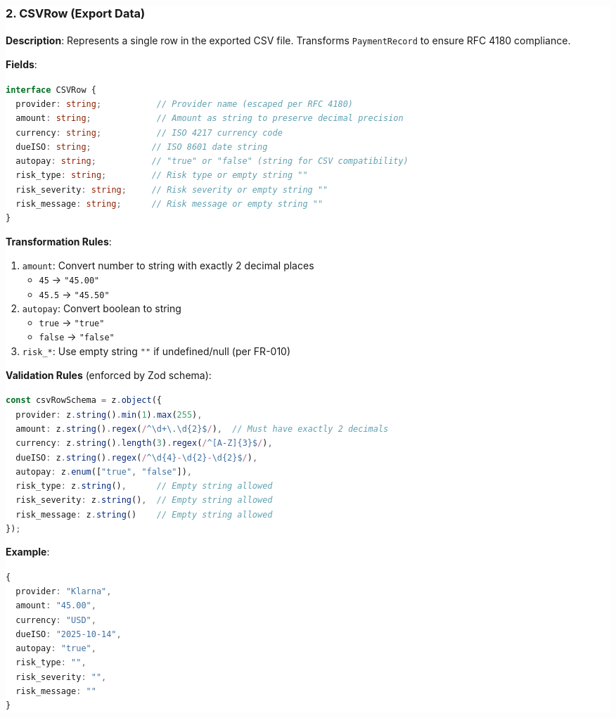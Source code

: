 ### 2. CSVRow (Export Data)

**Description**: Represents a single row in the exported CSV file. Transforms `PaymentRecord` to ensure RFC 4180 compliance.

**Fields**:
```typescript
interface CSVRow {
  provider: string;           // Provider name (escaped per RFC 4180)
  amount: string;             // Amount as string to preserve decimal precision
  currency: string;           // ISO 4217 currency code
  dueISO: string;            // ISO 8601 date string
  autopay: string;           // "true" or "false" (string for CSV compatibility)
  risk_type: string;         // Risk type or empty string ""
  risk_severity: string;     // Risk severity or empty string ""
  risk_message: string;      // Risk message or empty string ""
}
```

**Transformation Rules**:
1. `amount`: Convert number to string with exactly 2 decimal places
   - `45` → `"45.00"`
   - `45.5` → `"45.50"`
2. `autopay`: Convert boolean to string
   - `true` → `"true"`
   - `false` → `"false"`
3. `risk_*`: Use empty string `""` if undefined/null (per FR-010)

**Validation Rules** (enforced by Zod schema):
```typescript
const csvRowSchema = z.object({
  provider: z.string().min(1).max(255),
  amount: z.string().regex(/^\d+\.\d{2}$/),  // Must have exactly 2 decimals
  currency: z.string().length(3).regex(/^[A-Z]{3}$/),
  dueISO: z.string().regex(/^\d{4}-\d{2}-\d{2}$/),
  autopay: z.enum(["true", "false"]),
  risk_type: z.string(),      // Empty string allowed
  risk_severity: z.string(),  // Empty string allowed
  risk_message: z.string()    // Empty string allowed
});
```

**Example**:
```typescript
{
  provider: "Klarna",
  amount: "45.00",
  currency: "USD",
  dueISO: "2025-10-14",
  autopay: "true",
  risk_type: "",
  risk_severity: "",
  risk_message: ""
}
```
